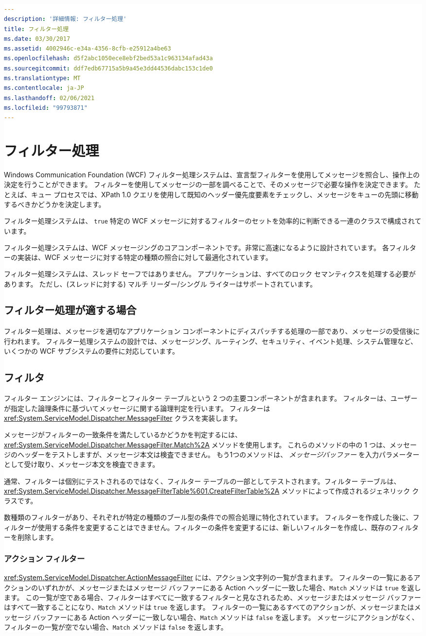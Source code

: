 ```yaml
---
description: '詳細情報: フィルター処理'
title: フィルター処理
ms.date: 03/30/2017
ms.assetid: 4002946c-e34a-4356-8cfb-e25912a4be63
ms.openlocfilehash: d5f2abc1050ece8ebf2bed53a1c963134afad43a
ms.sourcegitcommit: ddf7edb67715a5b9a45e3dd44536dabc153c1de0
ms.translationtype: MT
ms.contentlocale: ja-JP
ms.lasthandoff: 02/06/2021
ms.locfileid: "99793871"
---
```

# <a name="filtering"></a>フィルター処理

Windows Communication Foundation (WCF) フィルター処理システムは、宣言型フィルターを使用してメッセージを照合し、操作上の決定を行うことができます。 フィルターを使用してメッセージの一部を調べることで、そのメッセージで必要な操作を決定できます。 たとえば、キュー プロセスでは、XPath 1.0 クエリを使用して既知のヘッダー優先度要素をチェックし、メッセージをキューの先頭に移動するべきかどうかを決定します。  
  
 フィルター処理システムは、 `true` 特定の WCF メッセージに対するフィルターのセットを効率的に判断できる一連のクラスで構成されています。  
  
 フィルター処理システムは、WCF メッセージングのコアコンポーネントです。非常に高速になるように設計されています。 各フィルターの実装は、WCF メッセージに対する特定の種類の照合に対して最適化されています。  
  
 フィルター処理システムは、スレッド セーフではありません。 アプリケーションは、すべてのロック セマンティクスを処理する必要があります。 ただし、(スレッドに対する) マルチ リーダー/シングル ライターはサポートされています。  
  
## <a name="where-filtering-fits"></a>フィルター処理が適する場合  

 フィルター処理は、メッセージを適切なアプリケーション コンポーネントにディスパッチする処理の一部であり、メッセージの受信後に行われます。 フィルター処理システムの設計では、メッセージング、ルーティング、セキュリティ、イベント処理、システム管理など、いくつかの WCF サブシステムの要件に対応しています。  
  
## <a name="filters"></a>フィルタ  

 フィルター エンジンには、フィルターとフィルター テーブルという 2 つの主要コンポーネントが含まれます。 フィルターは、ユーザーが指定した論理条件に基づいてメッセージに関する論理判定を行います。 フィルターは <xref:System.ServiceModel.Dispatcher.MessageFilter> クラスを実装します。  
  
 メッセージがフィルターの一致条件を満たしているかどうかを判定するには、<xref:System.ServiceModel.Dispatcher.MessageFilter.Match%2A> メソッドを使用します。 これらのメソッドの中の 1 つは、メッセージのヘッダーをテストしますが、メッセージ本文は検査できません。 もう1つのメソッドは、 *メッセージバッファー* を入力パラメーターとして受け取り、メッセージ本文を検査できます。  
  
 通常、フィルターは個別にテストされるのではなく、フィルター テーブルの一部としてテストされます。フィルター テーブルは、<xref:System.ServiceModel.Dispatcher.MessageFilterTable%601.CreateFilterTable%2A> メソッドによって作成されるジェネリック クラスです。  
  
 数種類のフィルターがあり、それぞれが特定の種類のブール型の条件での照合処理に特化されています。 フィルターを作成した後に、フィルターが使用する条件を変更することはできません。フィルターの条件を変更するには、新しいフィルターを作成し、既存のフィルターを削除します。  
  
### <a name="action-filters"></a>アクション フィルター  

 <xref:System.ServiceModel.Dispatcher.ActionMessageFilter> には、アクション文字列の一覧が含まれます。 フィルターの一覧にあるアクションのいずれかが、メッセージまたはメッセージ バッファーにある Action ヘッダーに一致した場合、`Match` メソッドは `true` を返します。 この一覧が空である場合、フィルターはすべてに一致するフィルターと見なされるため、メッセージまたはメッセージ バッファーはすべて一致することになり、`Match` メソッドは `true` を返します。 フィルターの一覧にあるすべてのアクションが、メッセージまたはメッセージ バッファーにある Action ヘッダーに一致しない場合、`Match` メソッドは `false` を返します。 メッセージにアクションがなく、フィルターの一覧が空でない場合、`Match` メソッドは `false` を返します。  
  
